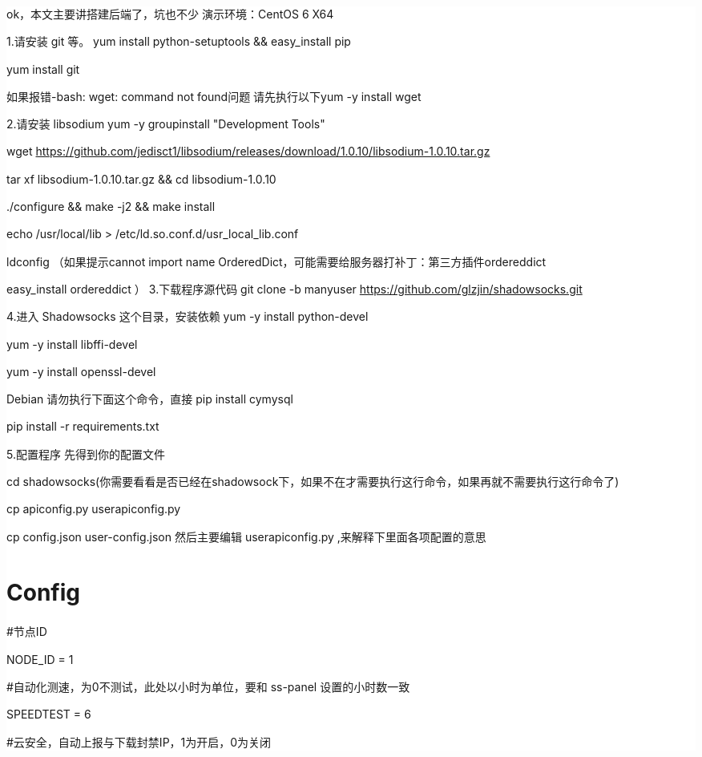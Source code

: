 ok，本文主要讲搭建后端了，坑也不少
演示环境：CentOS 6 X64

1.请安装 git 等。
yum install python-setuptools && easy_install pip

yum install git

如果报错-bash: wget: command not found问题
请先执行以下yum -y install wget

2.请安装 libsodium
yum -y groupinstall "Development Tools"

wget https://github.com/jedisct1/libsodium/releases/download/1.0.10/libsodium-1.0.10.tar.gz

tar xf libsodium-1.0.10.tar.gz && cd libsodium-1.0.10

./configure && make -j2 && make install

echo /usr/local/lib > /etc/ld.so.conf.d/usr_local_lib.conf

ldconfig
（如果提示cannot import name OrderedDict，可能需要给服务器打补丁：第三方插件ordereddict

easy_install ordereddict ）
3.下载程序源代码
git clone -b manyuser https://github.com/glzjin/shadowsocks.git

4.进入 Shadowsocks 这个目录，安装依赖
yum -y install python-devel

yum -y install libffi-devel

yum -y install openssl-devel

Debian 请勿执行下面这个命令，直接 pip install cymysql

pip install -r requirements.txt

5.配置程序
先得到你的配置文件

cd shadowsocks(你需要看看是否已经在shadowsock下，如果不在才需要执行这行命令，如果再就不需要执行这行命令了)

cp apiconfig.py userapiconfig.py

cp config.json user-config.json
然后主要编辑 userapiconfig.py ,来解释下里面各项配置的意思
# Config

#节点ID

NODE_ID = 1

#自动化测速，为0不测试，此处以小时为单位，要和 ss-panel 设置的小时数一致

SPEEDTEST = 6

#云安全，自动上报与下载封禁IP，1为开启，0为关闭
